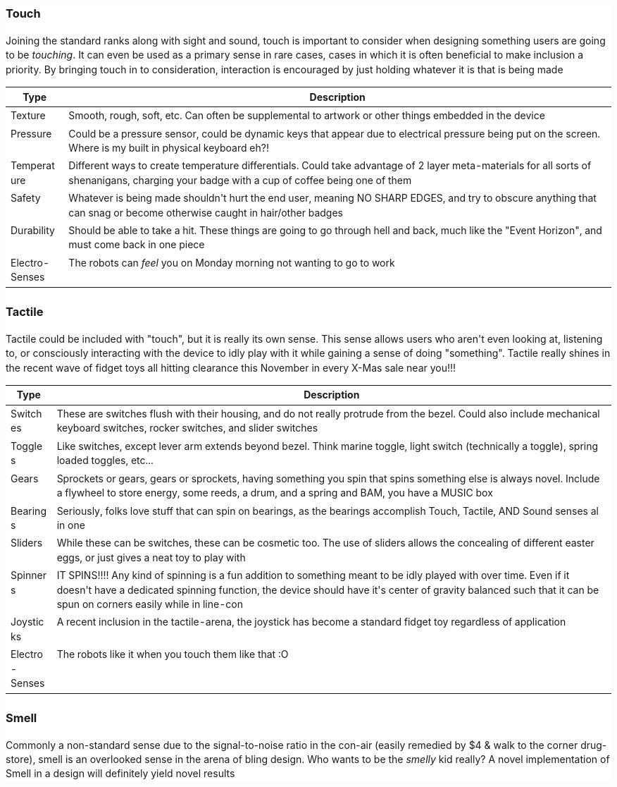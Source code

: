 ### __Touch__  

Joining the standard ranks along with sight and sound, touch is important to consider when designing something users are going to be *touching*.  It can even be used as a primary sense in rare cases, cases in which it is often beneficial to make inclusion a priority. By bringing touch in to consideration, interaction is encouraged by just holding whatever it is that is being made

Type | Description
-|-
Texture | Smooth, rough, soft, etc. Can often be supplemental to artwork or other things embedded in the device
Pressure | Could be a pressure sensor, could be dynamic keys that appear due to electrical pressure being put on the screen. Where is my built in physical keyboard eh?!
Temperature | Different ways to create temperature differentials. Could take advantage of 2 layer meta-materials for all sorts of shenanigans, charging your badge with a cup of coffee being one of them
Safety | Whatever is being made shouldn't hurt the end user, meaning NO SHARP EDGES, and try to obscure anything that can snag or become otherwise caught in hair/other badges
Durability | Should be able to take a hit. These things are going to go through hell and back, much like the "Event Horizon", and must come back in one piece
Electro-Senses | The robots can *feel* you on Monday morning not wanting to go to work

### __Tactile__

Tactile could be included with "touch", but it is really its own sense. This sense allows users who aren't even looking at, listening to, or consciously interacting with the device to idly play with it while gaining a sense of doing "something". Tactile really shines in the recent wave of fidget toys all hitting clearance this November in every X-Mas sale near you!!!

Type | Description  
-|-
Switches | These are switches flush with their housing, and do not really protrude from the bezel. Could also include mechanical keyboard switches, rocker switches, and slider switches
Toggles | Like switches, except lever arm extends beyond bezel. Think marine toggle, light switch (technically a toggle), spring loaded toggles, etc...
Gears | Sprockets or gears, gears or sprockets, having something you spin that spins something else is always novel. Include a flywheel to store energy, some reeds, a drum, and a spring and BAM, you have a MUSIC box
Bearings | Seriously, folks love stuff that can spin on bearings, as the bearings accomplish Touch, Tactile, AND Sound senses al in one
Sliders | While these can be switches, these can be cosmetic too. The use of sliders allows the concealing of different easter eggs, or just gives a neat toy to play with 
Spinners | IT SPINS!!!! Any kind of spinning is a fun addition to something meant to be idly played with over time. Even if it doesn't have a dedicated spinning function, the device should have it's center of gravity balanced such that it can be spun on corners easily while in line-con
Joysticks | A recent inclusion in the tactile-arena, the joystick has become a standard fidget toy regardless of application
Electro-Senses | The robots like it when you touch them like that :O

### __Smell__  

Commonly a non-standard sense due to the signal-to-noise ratio in the con-air (easily remedied by $4 & walk to the corner drug-store), smell is an overlooked sense in the arena of bling design. Who wants to be the *smelly* kid really? A novel implementation of Smell in a design will definitely yield novel results

